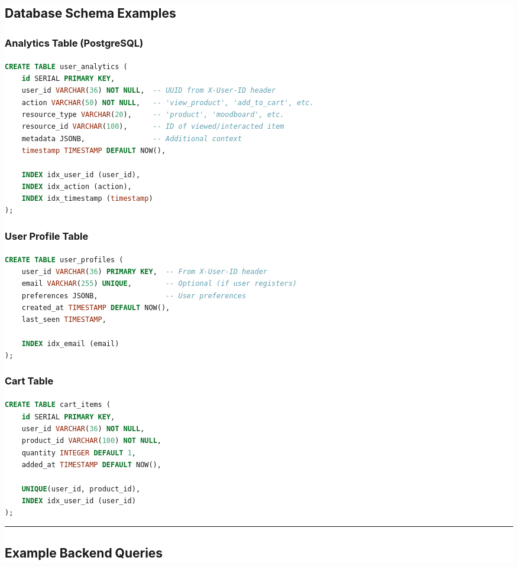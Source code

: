 
## Database Schema Examples

### Analytics Table (PostgreSQL)

```sql
CREATE TABLE user_analytics (
    id SERIAL PRIMARY KEY,
    user_id VARCHAR(36) NOT NULL,  -- UUID from X-User-ID header
    action VARCHAR(50) NOT NULL,   -- 'view_product', 'add_to_cart', etc.
    resource_type VARCHAR(20),     -- 'product', 'moodboard', etc.
    resource_id VARCHAR(100),      -- ID of viewed/interacted item
    metadata JSONB,                -- Additional context
    timestamp TIMESTAMP DEFAULT NOW(),
    
    INDEX idx_user_id (user_id),
    INDEX idx_action (action),
    INDEX idx_timestamp (timestamp)
);
```

### User Profile Table

```sql
CREATE TABLE user_profiles (
    user_id VARCHAR(36) PRIMARY KEY,  -- From X-User-ID header
    email VARCHAR(255) UNIQUE,        -- Optional (if user registers)
    preferences JSONB,                -- User preferences
    created_at TIMESTAMP DEFAULT NOW(),
    last_seen TIMESTAMP,
    
    INDEX idx_email (email)
);
```

### Cart Table

```sql
CREATE TABLE cart_items (
    id SERIAL PRIMARY KEY,
    user_id VARCHAR(36) NOT NULL,
    product_id VARCHAR(100) NOT NULL,
    quantity INTEGER DEFAULT 1,
    added_at TIMESTAMP DEFAULT NOW(),
    
    UNIQUE(user_id, product_id),
    INDEX idx_user_id (user_id)
);
```

---

## Example Backend Queries

